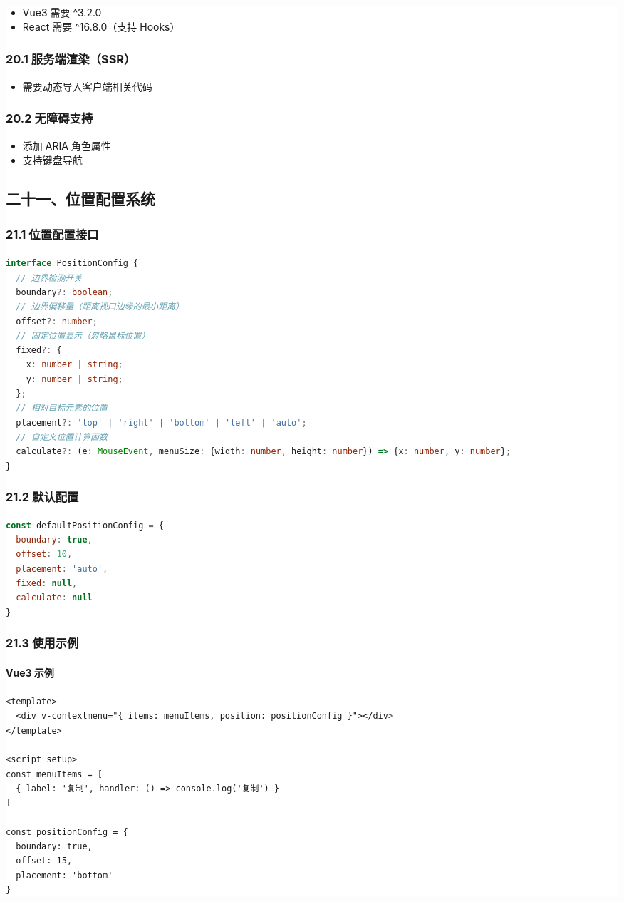 * Vue3 需要 ^3.2.0
* React 需要 ^16.8.0（支持 Hooks）

### 20.1 服务端渲染（SSR）

* 需要动态导入客户端相关代码

### 20.2 无障碍支持

* 添加 ARIA 角色属性
* 支持键盘导航

## 二十一、位置配置系统

### 21.1 位置配置接口

```typescript
interface PositionConfig {
  // 边界检测开关
  boundary?: boolean;
  // 边界偏移量（距离视口边缘的最小距离）
  offset?: number;
  // 固定位置显示（忽略鼠标位置）
  fixed?: {
    x: number | string;
    y: number | string;
  };
  // 相对目标元素的位置
  placement?: 'top' | 'right' | 'bottom' | 'left' | 'auto';
  // 自定义位置计算函数
  calculate?: (e: MouseEvent, menuSize: {width: number, height: number}) => {x: number, y: number};
}
```

### 21.2 默认配置

```javascript
const defaultPositionConfig = {
  boundary: true,
  offset: 10,
  placement: 'auto',
  fixed: null,
  calculate: null
}
```

### 21.3 使用示例

#### Vue3 示例

```vue
<template>
  <div v-contextmenu="{ items: menuItems, position: positionConfig }"></div>
</template>

<script setup>
const menuItems = [
  { label: '复制', handler: () => console.log('复制') }
]

const positionConfig = {
  boundary: true,
  offset: 15,
  placement: 'bottom'
}
```